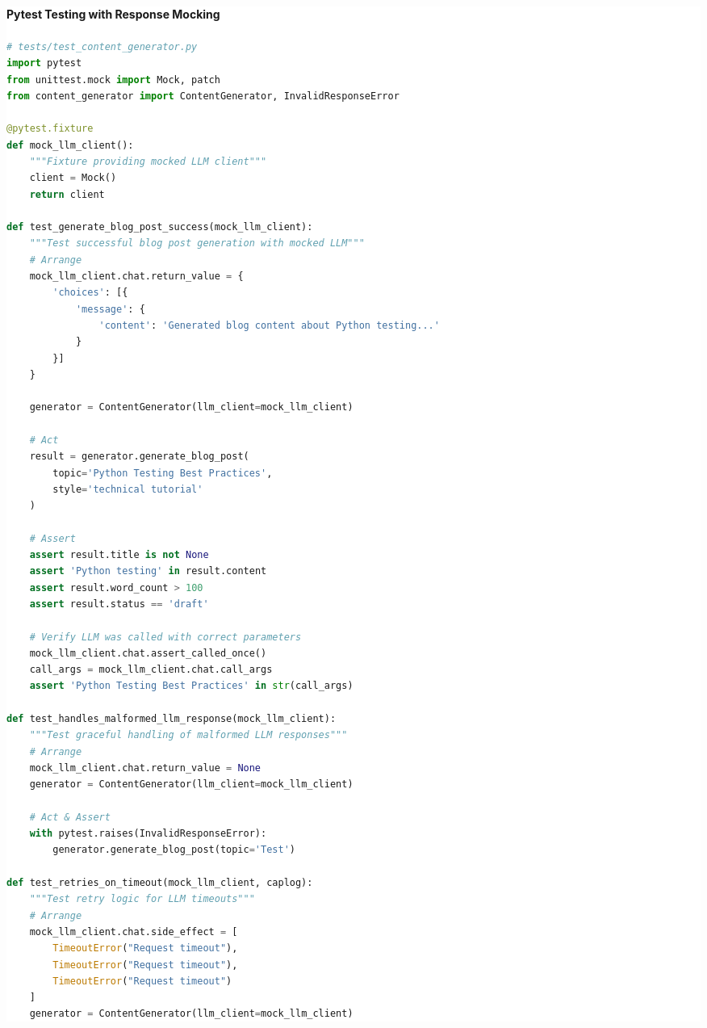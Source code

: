 #### Pytest Testing with Response Mocking

```python
# tests/test_content_generator.py
import pytest
from unittest.mock import Mock, patch
from content_generator import ContentGenerator, InvalidResponseError

@pytest.fixture
def mock_llm_client():
    """Fixture providing mocked LLM client"""
    client = Mock()
    return client

def test_generate_blog_post_success(mock_llm_client):
    """Test successful blog post generation with mocked LLM"""
    # Arrange
    mock_llm_client.chat.return_value = {
        'choices': [{
            'message': {
                'content': 'Generated blog content about Python testing...'
            }
        }]
    }

    generator = ContentGenerator(llm_client=mock_llm_client)

    # Act
    result = generator.generate_blog_post(
        topic='Python Testing Best Practices',
        style='technical tutorial'
    )

    # Assert
    assert result.title is not None
    assert 'Python testing' in result.content
    assert result.word_count > 100
    assert result.status == 'draft'

    # Verify LLM was called with correct parameters
    mock_llm_client.chat.assert_called_once()
    call_args = mock_llm_client.chat.call_args
    assert 'Python Testing Best Practices' in str(call_args)

def test_handles_malformed_llm_response(mock_llm_client):
    """Test graceful handling of malformed LLM responses"""
    # Arrange
    mock_llm_client.chat.return_value = None
    generator = ContentGenerator(llm_client=mock_llm_client)

    # Act & Assert
    with pytest.raises(InvalidResponseError):
        generator.generate_blog_post(topic='Test')

def test_retries_on_timeout(mock_llm_client, caplog):
    """Test retry logic for LLM timeouts"""
    # Arrange
    mock_llm_client.chat.side_effect = [
        TimeoutError("Request timeout"),
        TimeoutError("Request timeout"),
        TimeoutError("Request timeout")
    ]
    generator = ContentGenerator(llm_client=mock_llm_client)

```